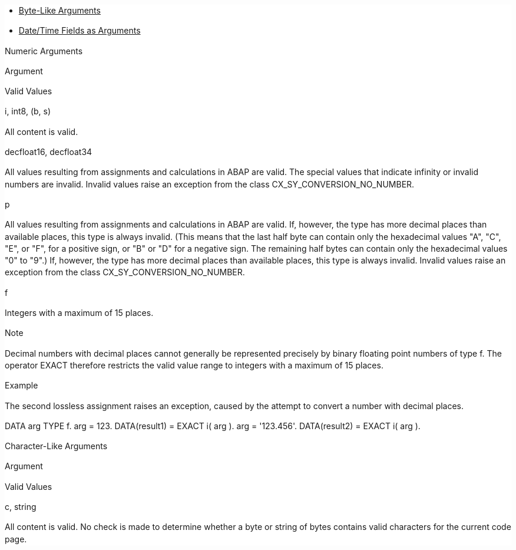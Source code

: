 -   [Byte-Like Arguments](#@@ITOC@@ABENMOVE_EXACT_ELEMENTARY_VALID_3)

-   [Date/Time Fields as Arguments](#@@ITOC@@ABENMOVE_EXACT_ELEMENTARY_VALID_4)

Numeric Arguments

Argument

Valid Values

i, int8, (b, s)

All content is valid.

decfloat16, decfloat34

All values resulting from assignments and calculations in ABAP are valid. The special values that indicate infinity or invalid numbers are invalid. Invalid values raise an exception from the class CX\_SY\_CONVERSION\_NO\_NUMBER.

p

All values resulting from assignments and calculations in ABAP are valid. If, however, the type has more decimal places than available places, this type is always invalid. (This means that the last half byte can contain only the hexadecimal values "A", "C", "E", or "F", for a positive sign, or "B" or "D" for a negative sign. The remaining half bytes can contain only the hexadecimal values "0" to "9".) If, however, the type has more decimal places than available places, this type is always invalid. Invalid values raise an exception from the class CX\_SY\_CONVERSION\_NO\_NUMBER.

f

Integers with a maximum of 15 places.

Note

Decimal numbers with decimal places cannot generally be represented precisely by binary floating point numbers of type f. The operator EXACT therefore restricts the valid value range to integers with a maximum of 15 places.

Example

The second lossless assignment raises an exception, caused by the attempt to convert a number with decimal places.

DATA arg TYPE f.
arg = 123.
DATA(result1) = EXACT i( arg ).
arg = '123.456'.
DATA(result2) = EXACT i( arg ).

Character-Like Arguments

Argument

Valid Values

c, string

All content is valid. No check is made to determine whether a byte or string of bytes contains valid characters for the current code page.
